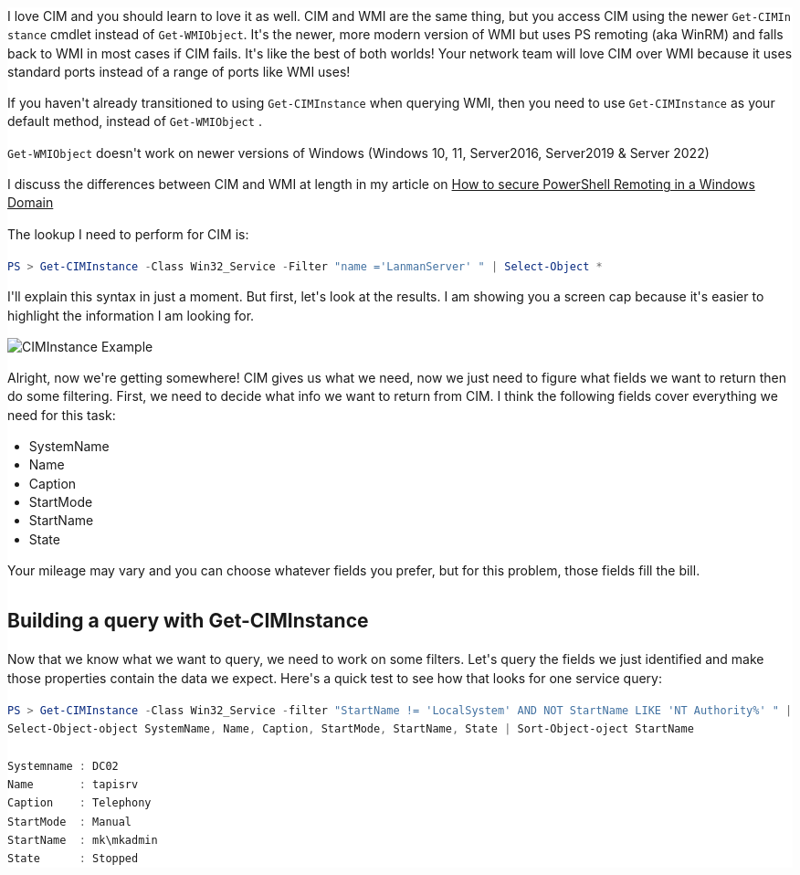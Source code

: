I love CIM and you should learn to love it as well. CIM and WMI are the same thing, but you access CIM using the newer `Get-CIMInstance` cmdlet instead of `Get-WMIObject`. It's the newer, more modern version of WMI but uses PS remoting (aka WinRM) and falls back to WMI in most cases if CIM fails.
It's like the best of both worlds! Your network team will love CIM over WMI because it uses standard ports instead of a range of ports like WMI uses!

If you haven't already transitioned to using `Get-CIMInstance` when querying WMI, then you need to use `Get-CIMInstance` as your default method, instead of `Get-WMIObject` .

`Get-WMIObject` doesn't work on newer versions of Windows (Windows 10, 11, Server2016, Server2019 & Server 2022)

I discuss the differences between CIM and WMI at length in my article on [How to secure PowerShell Remoting in a Windows Domain](https://commnadline.ninja/securing-powershell/)</p>
</div>

</body>
</html>


The lookup I need to perform for CIM is:

```PowerShell
PS > Get-CIMInstance -Class Win32_Service -Filter "name ='LanmanServer' " | Select-Object *
```

I'll explain this syntax in just a moment. But first, let's look at the results. I am showing you a screen cap because it's easier to highlight the information I am looking for.

![CIMInstance Example](/images/2022/Use-PowerShell-Find-Svcs/CIMInstance-Sample.jpg)

Alright, now we're getting somewhere! CIM gives us what we need, now we just need to figure what fields we want to return then do some filtering. First, we need to decide what info we want to return from CIM. I think the following fields cover everything we need for this task:

- SystemName
- Name
- Caption
- StartMode
- StartName
- State

Your mileage may vary and you can choose whatever fields you prefer, but for this problem, those fields fill the bill.

## Building a query with Get-CIMInstance

Now that we know what we want to query, we need to work on some filters. Let's query the fields we just identified and make those properties contain the data we expect. Here's a quick test to see how that looks for one service query:

```PowerShell
PS > Get-CIMInstance -Class Win32_Service -filter "StartName != 'LocalSystem' AND NOT StartName LIKE 'NT Authority%' " | Select-Object-object SystemName, Name, Caption, StartMode, StartName, State | Sort-Object-oject StartName

Systemname : DC02
Name       : tapisrv
Caption    : Telephony
StartMode  : Manual
StartName  : mk\mkadmin
State      : Stopped
```

